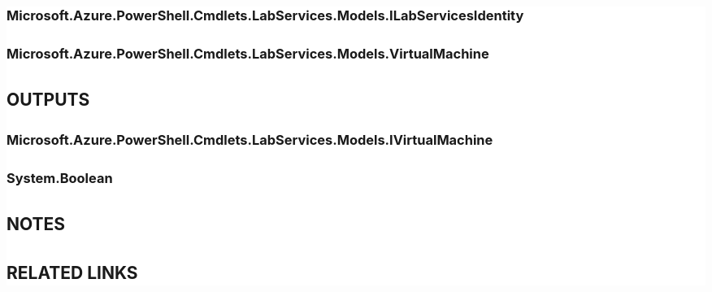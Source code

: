 ### Microsoft.Azure.PowerShell.Cmdlets.LabServices.Models.ILabServicesIdentity

### Microsoft.Azure.PowerShell.Cmdlets.LabServices.Models.VirtualMachine

## OUTPUTS

### Microsoft.Azure.PowerShell.Cmdlets.LabServices.Models.IVirtualMachine

### System.Boolean

## NOTES

## RELATED LINKS

